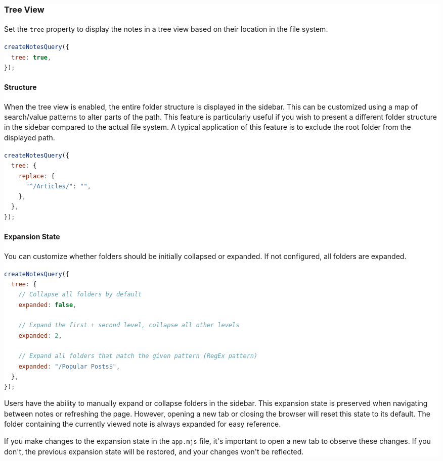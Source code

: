 ### Tree View

Set the `tree` property to display the notes in a tree view based on their location in the file system.

```js
createNotesQuery({
  tree: true,
});
```

#### Structure

When the tree view is enabled, the entire folder structure is displayed in the sidebar. This can be customized using a map of search/value patterns to alter parts of the path. This feature is particularly useful if you wish to present a different folder structure in the sidebar compared to the actual file system. A typical application of this feature is to exclude the root folder from the displayed path.

```js
createNotesQuery({
  tree: {
    replace: {
      "^/Articles/": "",
    },
  },
});
```

#### Expansion State

You can customize whether folders should be initially collapsed or expanded. If not configured, all folders are expanded.

```js
createNotesQuery({
  tree: {
    // Collapse all folders by default
    expanded: false,

    // Expand the first + second level, collapse all other levels
    expanded: 2,

    // Expand all folders that match the given pattern (RegEx pattern)
    expanded: "/Popular Posts$",
  },
});
```

Users have the ability to manually expand or collapse folders in the sidebar. This expansion state is preserved when navigating between notes or refreshing the page. However, opening a new tab or closing the browser will reset this state to its default. The folder containing the currently viewed note is always expanded for easy reference.

If you make changes to the expansion state in the `app.mjs` file, it's important to open a new tab to observe these changes. If you don't, the previous expansion state will be restored, and your changes won't be reflected.
